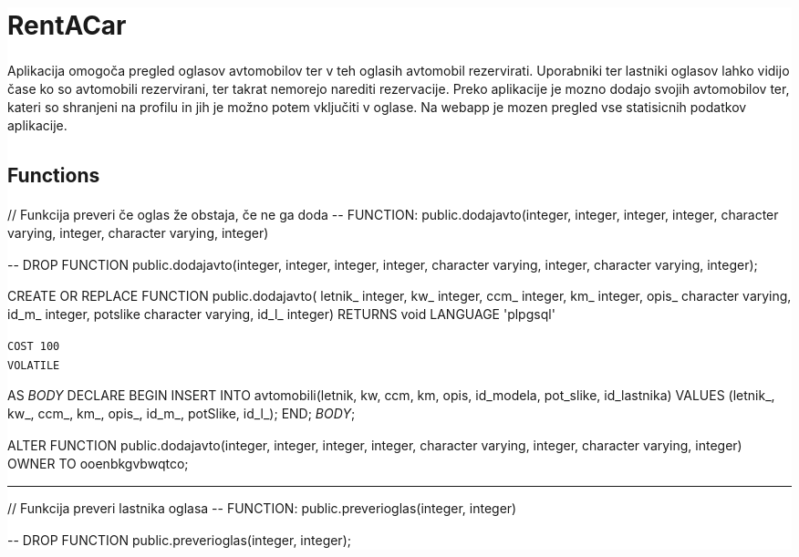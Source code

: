 # RentACar

Aplikacija omogoča pregled oglasov avtomobilov ter v teh oglasih avtomobil rezervirati. Uporabniki ter lastniki oglasov lahko vidijo čase ko so avtomobili rezervirani, ter takrat nemorejo narediti rezervacije.
Preko aplikacije je mozno dodajo svojih avtomobilov ter, kateri so shranjeni na profilu in jih je možno potem vključiti v oglase.
Na webapp je mozen pregled vse statisicnih podatkov aplikacije.


Functions
------------------------------------------------------
// Funkcija preveri če oglas že obstaja, če ne ga doda
-- FUNCTION: public.dodajavto(integer, integer, integer, integer, character varying, integer, character varying, integer)

-- DROP FUNCTION public.dodajavto(integer, integer, integer, integer, character varying, integer, character varying, integer);

CREATE OR REPLACE FUNCTION public.dodajavto(
	letnik_ integer,
	kw_ integer,
	ccm_ integer,
	km_ integer,
	opis_ character varying,
	id_m_ integer,
	potslike character varying,
	id_l_ integer)
    RETURNS void
    LANGUAGE 'plpgsql'

    COST 100
    VOLATILE 
    
AS $BODY$
DECLARE
BEGIN
	INSERT INTO avtomobili(letnik, kw, ccm, km, opis, id_modela, pot_slike, id_lastnika)
	VALUES (letnik_, kw_, ccm_, km_, opis_, id_m_, potSlike, id_l_);
END;
$BODY$;

ALTER FUNCTION public.dodajavto(integer, integer, integer, integer, character varying, integer, character varying, integer)
    OWNER TO ooenbkgvbwqtco;



------------------------------------------------------

// Funkcija preveri lastnika oglasa
-- FUNCTION: public.preverioglas(integer, integer)

-- DROP FUNCTION public.preverioglas(integer, integer);
